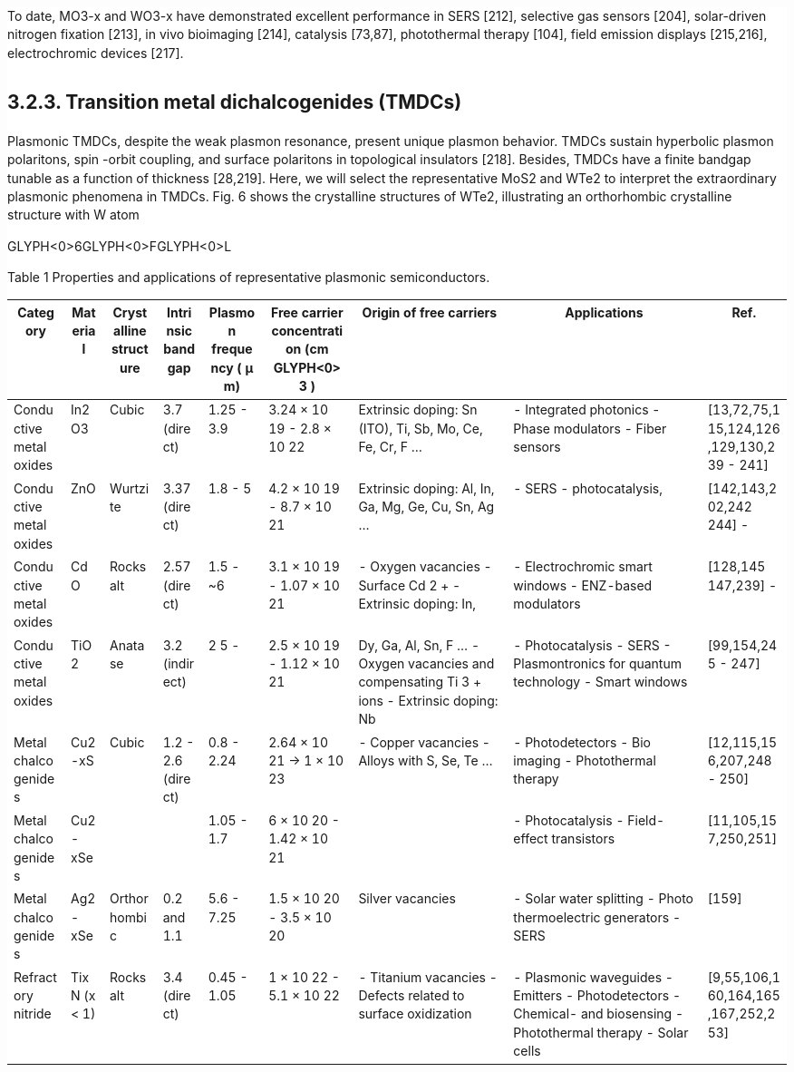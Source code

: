 To date, MO3-x and WO3-x have demonstrated excellent performance in SERS [212], selective gas sensors [204], solar-driven nitrogen fixation [213], in vivo bioimaging [214], catalysis [73,87], photothermal therapy [104], field emission displays [215,216], electrochromic devices [217].

## 3.2.3. Transition metal dichalcogenides (TMDCs)

Plasmonic TMDCs, despite the weak plasmon resonance, present unique plasmon behavior. TMDCs sustain hyperbolic plasmon polaritons, spin -orbit coupling, and surface polaritons in topological insulators [218]. Besides, TMDCs have a finite bandgap tunable as a function of thickness [28,219]. Here, we will select the representative MoS2 and WTe2 to interpret the extraordinary plasmonic phenomena in TMDCs. Fig. 6 shows the crystalline structures of WTe2, illustrating an orthorhombic crystalline structure with W atom

GLYPH&lt;0&gt;6GLYPH&lt;0&gt;FGLYPH&lt;0&gt;L

Table 1 Properties and applications of representative plasmonic semiconductors.

| Category                | Material      | Crystalline  structure                 | Intrinsic bandgap   | Plasmon  frequency  ( μ m)   | Free carrier  concentration  (cm GLYPH&lt;0&gt; 3 )   | Origin of free carriers                                                                           | Applications                                                                                                                        | Ref.                                     |
|-------------------------|---------------|----------------------------------------|---------------------|------------------------------|-------------------------------------------------|---------------------------------------------------------------------------------------------------|-------------------------------------------------------------------------------------------------------------------------------------|------------------------------------------|
| Conductive metal oxides | In2O3         | Cubic                                  | 3.7 (direct)        | 1.25 - 3.9                   | 3.24  × 10 19 - 2.8  × 10 22                    | Extrinsic doping: Sn  (ITO), Ti, Sb, Mo, Ce, Fe,  Cr, F …                                         | -  Integrated photonics   -  Phase modulators   -  Fiber sensors                                                                    | [13,72,75,115,124,126,129,130,239 - 241] |
| Conductive metal oxides | ZnO           | Wurtzite                               | 3.37 (direct)       | 1.8 - 5                      | 4.2  × 10 19 - 8.7  × 10 21                     | Extrinsic doping: Al, In,  Ga, Mg, Ge, Cu, Sn, Ag …                                               | -  SERS   -  photocatalysis,                                                                                                        | [142,143,202,242 244]  -                 |
| Conductive metal oxides | CdO           | Rocksalt                               | 2.57 (direct)       | 1.5 - ~6                     | 3.1  × 10 19 - 1.07  × 10 21                    | -  Oxygen vacancies   -  Surface Cd 2 + -  Extrinsic doping: In,                                  | -  Electrochromic smart  windows   -  ENZ-based modulators                                                                          | [128,145 147,239]  -                     |
| Conductive metal oxides | TiO2          | Anatase                                | 3.2 (indirect)      | 2 5  -                       | 2.5  × 10 19 - 1.12  × 10 21                    | Dy, Ga, Al, Sn, F …   -  Oxygen vacancies and  compensating Ti 3 + ions   -  Extrinsic doping: Nb | -  Photocatalysis   -  SERS   -  Plasmontronics for  quantum technology   -  Smart windows                                          | [99,154,245 - 247]                       |
| Metal chalcogenides     | Cu2-xS        | Cubic                                  | 1.2 - 2.6 (direct)  | 0.8 - 2.24                   | 2.64  × 10 21  →  1  × 10 23                    | -  Copper vacancies   -  Alloys with S, Se, Te …                                                  | -  Photodetectors  -  Bio imaging   -  Photothermal therapy                                                                         | [12,115,156,207,248 - 250]               |
| Metal chalcogenides     | Cu2-xSe       |                                        |                     | 1.05 - 1.7                   | 6  × 10 20 - 1.42  × 10 21                      |                                                                                                   | -  Photocatalysis   -  Field-effect transistors                                                                                     | [11,105,157,250,251]                     |
| Metal chalcogenides     | Ag2-xSe       | Orthorhombic                           | 0.2 and 1.1         | 5.6 - 7.25                   | 1.5  × 10 20 - 3.5  × 10 20                     | Silver vacancies                                                                                  | -  Solar water splitting   -  Photo thermoelectric  generators   -  SERS                                                            | [159]                                    |
| Refractory nitride      | TixN (x  &lt; 1) | Rocksalt                               | 3.4 (direct)        | 0.45 - 1.05                  | 1  × 10 22 - 5.1  × 10 22                       | -  Titanium vacancies   -  Defects related to  surface oxidization                                | -  Plasmonic waveguides   -  Emitters   -  Photodetectors   -  Chemical- and  biosensing   -  Photothermal therapy   -  Solar cells | [9,55,106,160,164,165,167,252,253]       |